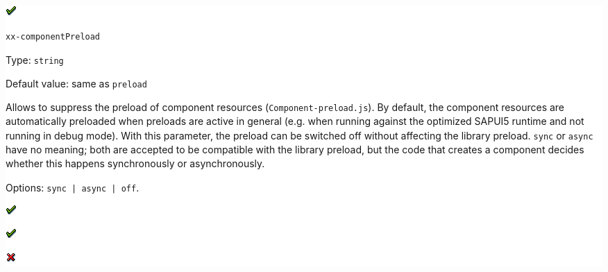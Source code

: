 ![YES](../02_Read-Me-First/images/Checked_Okay_3929e46.png)



</td>
</tr>
<tr>
<td valign="top">

`xx-componentPreload`



</td>
<td valign="top">

Type: `string`

Default value: same as `preload`

Allows to suppress the preload of component resources \(`Component-preload.js`\). By default, the component resources are automatically preloaded when preloads are active in general \(e.g. when running against the optimized SAPUI5 runtime and not running in debug mode\). With this parameter, the preload can be switched off without affecting the library preload. `sync` or `async` have no meaning; both are accepted to be compatible with the library preload, but the code that creates a component decides whether this happens synchronously or asynchronously.

Options: `sync | async | off`.



</td>
<td valign="top">

![YES](../02_Read-Me-First/images/Checked_Okay_3929e46.png)



</td>
<td valign="top">

![YES](../02_Read-Me-First/images/Checked_Okay_3929e46.png)



</td>
<td valign="top">

![NO](images/Cancel_dfb38de.png)



</td>
</tr>
<tr>
<td valign="top">
